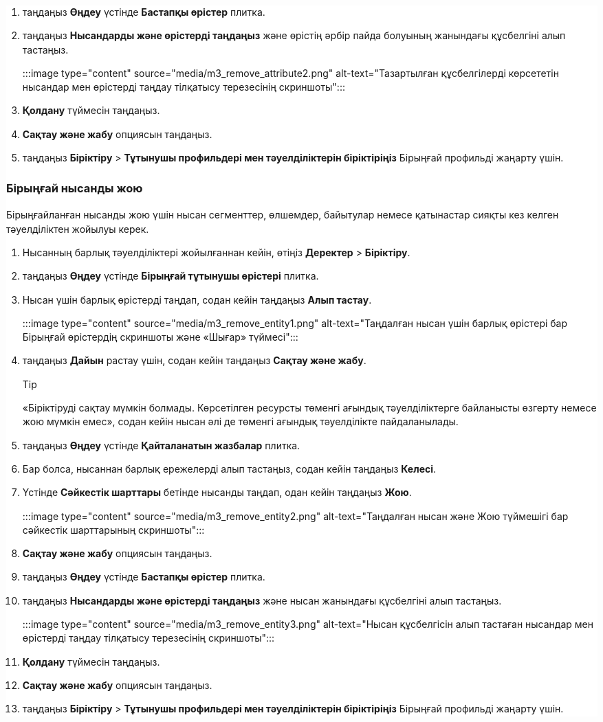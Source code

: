 1. таңдаңыз **Өңдеу** үстінде **Бастапқы өрістер** плитка.

1. таңдаңыз **Нысандарды және өрістерді таңдаңыз** және өрістің әрбір пайда болуының жанындағы құсбелгіні алып тастаңыз.

   :::image type="content" source="media/m3_remove_attribute2.png" alt-text="Тазартылған құсбелгілерді көрсететін нысандар мен өрістерді таңдау тілқатысу терезесінің скриншоты":::

1. **Қолдану** түймесін таңдаңыз.

1. **Сақтау және жабу** опциясын таңдаңыз.

1. таңдаңыз **Біріктіру** > **Тұтынушы профильдері мен тәуелділіктерін біріктіріңіз** Бірыңғай профильді жаңарту үшін.

### <a name="remove-a-unified-entity"></a>Бірыңғай нысанды жою

Бірыңғайланған нысанды жою үшін нысан сегменттер, өлшемдер, байытулар немесе қатынастар сияқты кез келген тәуелділіктен жойылуы керек.

1. Нысанның барлық тәуелділіктері жойылғаннан кейін, өтіңіз **Деректер** > **Біріктіру**.

1. таңдаңыз **Өңдеу** үстінде **Бірыңғай тұтынушы өрістері** плитка.

1. Нысан үшін барлық өрістерді таңдап, содан кейін таңдаңыз **Алып тастау**.

   :::image type="content" source="media/m3_remove_entity1.png" alt-text="Таңдалған нысан үшін барлық өрістері бар Бірыңғай өрістердің скриншоты және «Шығар» түймесі":::

1. таңдаңыз **Дайын** растау үшін, содан кейін таңдаңыз **Сақтау және жабу**.

   > [!TIP]
   > «Біріктіруді сақтау мүмкін болмады. Көрсетілген ресурсты төменгі ағындық тәуелділіктерге байланысты өзгерту немесе жою мүмкін емес», содан кейін нысан әлі де төменгі ағындық тәуелділікте пайдаланылады.

1. таңдаңыз **Өңдеу** үстінде **Қайталанатын жазбалар** плитка.

1. Бар болса, нысаннан барлық ережелерді алып тастаңыз, содан кейін таңдаңыз **Келесі**.

1. Үстінде **Сәйкестік шарттары** бетінде нысанды таңдап, одан кейін таңдаңыз **Жою**.

   :::image type="content" source="media/m3_remove_entity2.png" alt-text="Таңдалған нысан және Жою түймешігі бар сәйкестік шарттарының скриншоты":::

1. **Сақтау және жабу** опциясын таңдаңыз.

1. таңдаңыз **Өңдеу** үстінде **Бастапқы өрістер** плитка.

1. таңдаңыз **Нысандарды және өрістерді таңдаңыз** және нысан жанындағы құсбелгіні алып тастаңыз.

   :::image type="content" source="media/m3_remove_entity3.png" alt-text="Нысан құсбелгісін алып тастаған нысандар мен өрістерді таңдау тілқатысу терезесінің скриншоты":::

1. **Қолдану** түймесін таңдаңыз.

1. **Сақтау және жабу** опциясын таңдаңыз.

1. таңдаңыз **Біріктіру** > **Тұтынушы профильдері мен тәуелділіктерін біріктіріңіз** Бірыңғай профильді жаңарту үшін.
